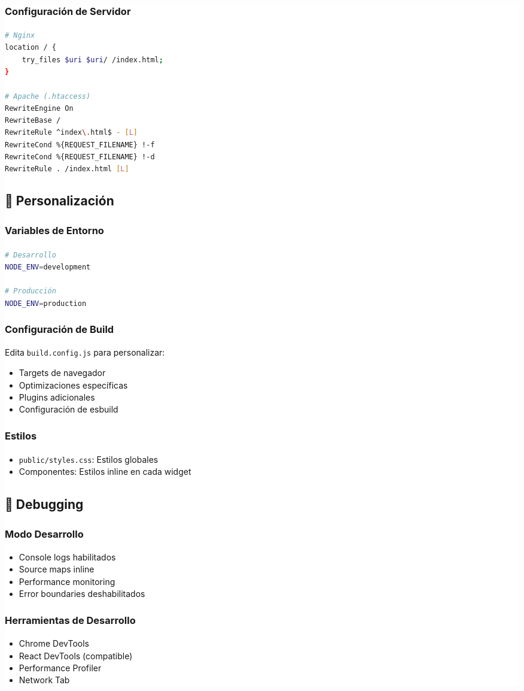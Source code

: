 ### Configuración de Servidor
```bash
# Nginx
location / {
    try_files $uri $uri/ /index.html;
}

# Apache (.htaccess)
RewriteEngine On
RewriteBase /
RewriteRule ^index\.html$ - [L]
RewriteCond %{REQUEST_FILENAME} !-f
RewriteCond %{REQUEST_FILENAME} !-d
RewriteRule . /index.html [L]
```

## 🔧 Personalización

### Variables de Entorno
```bash
# Desarrollo
NODE_ENV=development

# Producción
NODE_ENV=production
```

### Configuración de Build
Edita `build.config.js` para personalizar:
- Targets de navegador
- Optimizaciones específicas
- Plugins adicionales
- Configuración de esbuild

### Estilos
- `public/styles.css`: Estilos globales
- Componentes: Estilos inline en cada widget

## 🐛 Debugging

### Modo Desarrollo
- Console logs habilitados
- Source maps inline
- Performance monitoring
- Error boundaries deshabilitados

### Herramientas de Desarrollo
- Chrome DevTools
- React DevTools (compatible)
- Performance Profiler
- Network Tab
